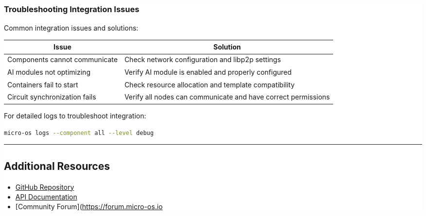 ### Troubleshooting Integration Issues

Common integration issues and solutions:

| Issue | Solution |
|-------|----------|
| Components cannot communicate | Check network configuration and libp2p settings |
| AI modules not optimizing | Verify AI module is enabled and properly configured |
| Containers fail to start | Check resource allocation and template compatibility |
| Circuit synchronization fails | Verify all nodes can communicate and have correct permissions |

For detailed logs to troubleshoot integration:
```bash
micro-os logs --component all --level debug
```

---

## Additional Resources

- [GitHub Repository](https://github.com/micro-os/micro-os)
- [API Documentation](https://docs.micro-os.io/api)
- [Community Forum](https://forum.micro-os.io

